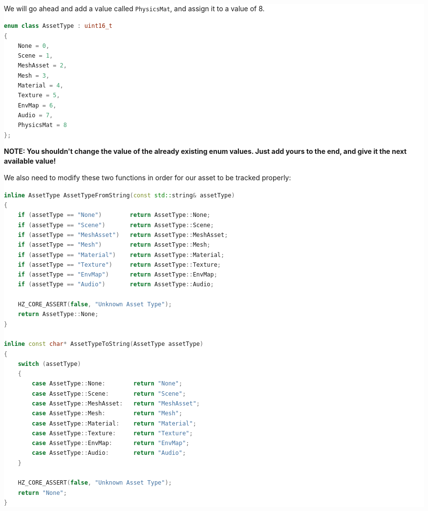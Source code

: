 We will go ahead and add a value called `PhysicsMat`, and assign it to a value of 8.
```cpp
enum class AssetType : uint16_t
{
	None = 0,
	Scene = 1,
	MeshAsset = 2,
	Mesh = 3,
	Material = 4,
	Texture = 5,
	EnvMap = 6,
	Audio = 7,
	PhysicsMat = 8
};
```
**NOTE: You shouldn't change the value of the already existing enum values. Just add yours to the end, and give it the next available value!**

We also need to modify these two functions in order for our asset to be tracked properly:
```cpp
inline AssetType AssetTypeFromString(const std::string& assetType)
{
	if (assetType == "None")        return AssetType::None;
	if (assetType == "Scene")       return AssetType::Scene;
	if (assetType == "MeshAsset")   return AssetType::MeshAsset;
	if (assetType == "Mesh")        return AssetType::Mesh;
	if (assetType == "Material")    return AssetType::Material;
	if (assetType == "Texture")     return AssetType::Texture;
	if (assetType == "EnvMap")      return AssetType::EnvMap;
	if (assetType == "Audio")       return AssetType::Audio;

	HZ_CORE_ASSERT(false, "Unknown Asset Type");
	return AssetType::None;
}

inline const char* AssetTypeToString(AssetType assetType)
{
	switch (assetType)
	{
		case AssetType::None:        return "None";
		case AssetType::Scene:       return "Scene";
		case AssetType::MeshAsset:   return "MeshAsset";
		case AssetType::Mesh:        return "Mesh";
		case AssetType::Material:    return "Material";
		case AssetType::Texture:     return "Texture";
		case AssetType::EnvMap:      return "EnvMap";
		case AssetType::Audio:       return "Audio";
	}

	HZ_CORE_ASSERT(false, "Unknown Asset Type");
	return "None";
}
```
